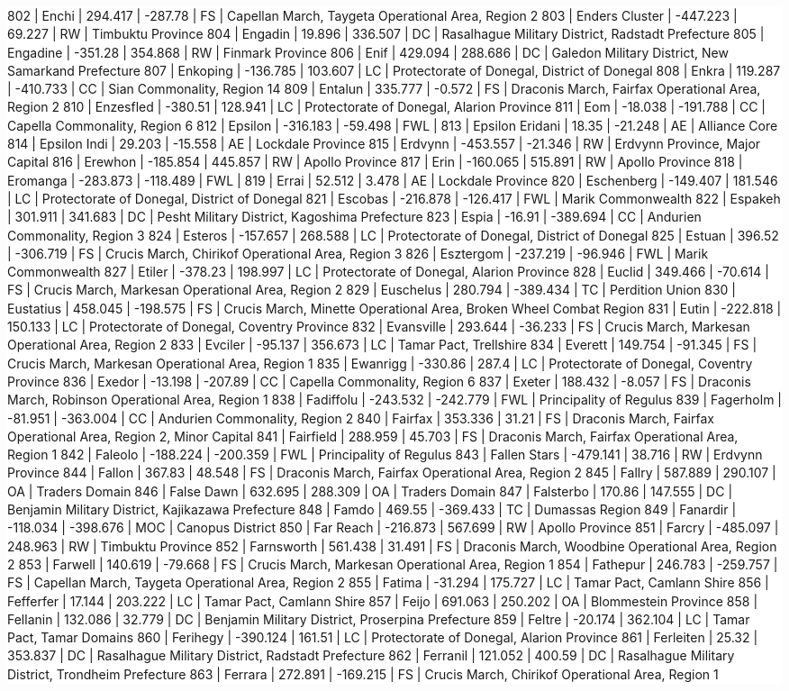 802 | Enchi | 294.417 | -287.78 | FS | Capellan March, Taygeta Operational Area, Region 2
803 | Enders Cluster | -447.223 | 69.227 | RW | Timbuktu Province
804 | Engadin | 19.896 | 336.507 | DC | Rasalhague Military District, Radstadt Prefecture
805 | Engadine | -351.28 | 354.868 | RW | Finmark Province
806 | Enif | 429.094 | 288.686 | DC | Galedon Military District, New Samarkand Prefecture
807 | Enkoping | -136.785 | 103.607 | LC | Protectorate of Donegal, District of Donegal
808 | Enkra | 119.287 | -410.733 | CC | Sian Commonality, Region 14
809 | Entalun | 335.777 | -0.572 | FS | Draconis March, Fairfax Operational Area, Region 2
810 | Enzesfled | -380.51 | 128.941 | LC | Protectorate of Donegal, Alarion Province
811 | Eom | -18.038 | -191.788 | CC | Capella Commonality, Region 6
812 | Epsilon | -316.183 | -59.498 | FWL | 
813 | Epsilon Eridani | 18.35 | -21.248 | AE | Alliance Core
814 | Epsilon Indi | 29.203 | -15.558 | AE | Lockdale Province
815 | Erdvynn | -453.557 | -21.346 | RW | Erdvynn Province, Major Capital
816 | Erewhon | -185.854 | 445.857 | RW | Apollo Province
817 | Erin | -160.065 | 515.891 | RW | Apollo Province
818 | Eromanga | -283.873 | -118.489 | FWL | 
819 | Errai | 52.512 | 3.478 | AE | Lockdale Province
820 | Eschenberg | -149.407 | 181.546 | LC | Protectorate of Donegal, District of Donegal
821 | Escobas | -216.878 | -126.417 | FWL | Marik Commonwealth
822 | Espakeh | 301.911 | 341.683 | DC | Pesht Military District, Kagoshima Prefecture
823 | Espia | -16.91 | -389.694 | CC | Andurien Commonality, Region 3
824 | Esteros | -157.657 | 268.588 | LC | Protectorate of Donegal, District of Donegal
825 | Estuan | 396.52 | -306.719 | FS | Crucis March, Chirikof Operational Area, Region 3
826 | Esztergom | -237.219 | -96.946 | FWL | Marik Commonwealth
827 | Etiler | -378.23 | 198.997 | LC | Protectorate of Donegal, Alarion Province
828 | Euclid | 349.466 | -70.614 | FS | Crucis March, Markesan Operational Area, Region 2
829 | Euschelus | 280.794 | -389.434 | TC | Perdition Union
830 | Eustatius | 458.045 | -198.575 | FS | Crucis March, Minette Operational Area, Broken Wheel Combat Region
831 | Eutin | -222.818 | 150.133 | LC | Protectorate of Donegal, Coventry Province
832 | Evansville | 293.644 | -36.233 | FS | Crucis March, Markesan Operational Area, Region 2
833 | Evciler | -95.137 | 356.673 | LC | Tamar Pact, Trellshire
834 | Everett | 149.754 | -91.345 | FS | Crucis March, Markesan Operational Area, Region 1
835 | Ewanrigg | -330.86 | 287.4 | LC | Protectorate of Donegal, Coventry Province
836 | Exedor | -13.198 | -207.89 | CC | Capella Commonality, Region 6
837 | Exeter | 188.432 | -8.057 | FS | Draconis March, Robinson Operational Area, Region 1
838 | Fadiffolu | -243.532 | -242.779 | FWL | Principality of Regulus
839 | Fagerholm | -81.951 | -363.004 | CC | Andurien Commonality, Region 2
840 | Fairfax | 353.336 | 31.21 | FS | Draconis March, Fairfax Operational Area, Region 2, Minor Capital
841 | Fairfield | 288.959 | 45.703 | FS | Draconis March, Fairfax Operational Area, Region 1
842 | Faleolo | -188.224 | -200.359 | FWL | Principality of Regulus
843 | Fallen Stars | -479.141 | 38.716 | RW | Erdvynn Province
844 | Fallon | 367.83 | 48.548 | FS | Draconis March, Fairfax Operational Area, Region 2
845 | Fallry | 587.889 | 290.107 | OA | Traders Domain
846 | False Dawn | 632.695 | 288.309 | OA | Traders Domain
847 | Falsterbo | 170.86 | 147.555 | DC | Benjamin Military District, Kajikazawa Prefecture
848 | Famdo | 469.55 | -369.433 | TC | Dumassas Region
849 | Fanardir | -118.034 | -398.676 | MOC | Canopus District
850 | Far Reach | -216.873 | 567.699 | RW | Apollo Province
851 | Farcry | -485.097 | 248.963 | RW | Timbuktu Province
852 | Farnsworth | 561.438 | 31.491 | FS | Draconis March, Woodbine Operational Area, Region 2
853 | Farwell | 140.619 | -79.668 | FS | Crucis March, Markesan Operational Area, Region 1
854 | Fathepur | 246.783 | -259.757 | FS | Capellan March, Taygeta Operational Area, Region 2
855 | Fatima | -31.294 | 175.727 | LC | Tamar Pact, Camlann Shire
856 | Fefferfer | 17.144 | 203.222 | LC | Tamar Pact, Camlann Shire
857 | Feijo | 691.063 | 250.202 | OA | Blommestein Province
858 | Fellanin | 132.086 | 32.779 | DC | Benjamin Military District, Proserpina Prefecture
859 | Feltre | -20.174 | 362.104 | LC | Tamar Pact, Tamar Domains
860 | Ferihegy | -390.124 | 161.51 | LC | Protectorate of Donegal, Alarion Province
861 | Ferleiten | 25.32 | 353.837 | DC | Rasalhague Military District, Radstadt Prefecture
862 | Ferranil | 121.052 | 400.59 | DC | Rasalhague Military District, Trondheim Prefecture
863 | Ferrara | 272.891 | -169.215 | FS | Crucis March, Chirikof Operational Area, Region 1